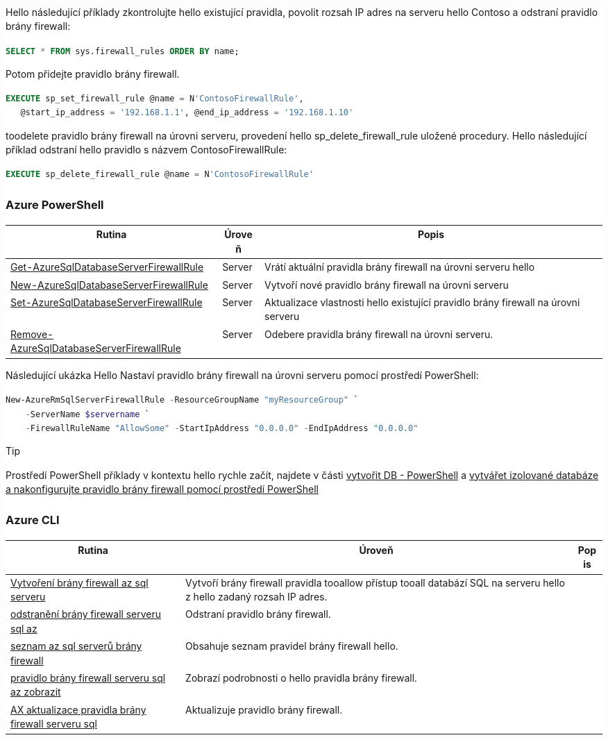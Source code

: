 
Hello následující příklady zkontrolujte hello existující pravidla, povolit rozsah IP adres na serveru hello Contoso a odstraní pravidlo brány firewall:
   
```sql
SELECT * FROM sys.firewall_rules ORDER BY name;
```
  
Potom přidejte pravidlo brány firewall.
   
```sql
EXECUTE sp_set_firewall_rule @name = N'ContosoFirewallRule',
   @start_ip_address = '192.168.1.1', @end_ip_address = '192.168.1.10'
```

toodelete pravidlo brány firewall na úrovni serveru, provedení hello sp_delete_firewall_rule uložené procedury. Hello následující příklad odstraní hello pravidlo s názvem ContosoFirewallRule:
   
```sql
EXECUTE sp_delete_firewall_rule @name = N'ContosoFirewallRule'
```   

### <a name="azure-powershell"></a>Azure PowerShell
| Rutina | Úroveň | Popis |
| --- | --- | --- |
| [Get-AzureSqlDatabaseServerFirewallRule](https://msdn.microsoft.com/library/azure/dn546731.aspx) |Server |Vrátí aktuální pravidla brány firewall na úrovni serveru hello |
| [New-AzureSqlDatabaseServerFirewallRule](https://msdn.microsoft.com/library/azure/dn546724.aspx) |Server |Vytvoří nové pravidlo brány firewall na úrovni serveru |
| [Set-AzureSqlDatabaseServerFirewallRule](https://msdn.microsoft.com/library/azure/dn546739.aspx) |Server |Aktualizace vlastnosti hello existující pravidlo brány firewall na úrovni serveru |
| [Remove-AzureSqlDatabaseServerFirewallRule](https://msdn.microsoft.com/library/azure/dn546727.aspx) |Server |Odebere pravidla brány firewall na úrovni serveru. |


Následující ukázka Hello Nastaví pravidlo brány firewall na úrovni serveru pomocí prostředí PowerShell:

```powershell
New-AzureRmSqlServerFirewallRule -ResourceGroupName "myResourceGroup" `
    -ServerName $servername `
    -FirewallRuleName "AllowSome" -StartIpAddress "0.0.0.0" -EndIpAddress "0.0.0.0"
```

> [!TIP]
> Prostředí PowerShell příklady v kontextu hello rychle začít, najdete v části [vytvořit DB - PowerShell](sql-database-get-started-powershell.md) a [vytvářet izolované databáze a nakonfigurujte pravidlo brány firewall pomocí prostředí PowerShell](scripts/sql-database-create-and-configure-database-powershell.md)
>

### <a name="azure-cli"></a>Azure CLI
| Rutina | Úroveň | Popis |
| --- | --- | --- |
| [Vytvoření brány firewall az sql serveru](/cli/azure/sql/server/firewall-rule#create) | Vytvoří brány firewall pravidla tooallow přístup tooall databází SQL na serveru hello z hello zadaný rozsah IP adres.|
| [odstranění brány firewall serveru sql az](/cli/azure/sql/server/firewall-rule#delete)| Odstraní pravidlo brány firewall.|
| [seznam az sql serverů brány firewall](/cli/azure/sql/server/firewall-rule#list)| Obsahuje seznam pravidel brány firewall hello.|
| [pravidlo brány firewall serveru sql az zobrazit](/cli/azure/sql/server/firewall-rule#show)| Zobrazí podrobnosti o hello pravidla brány firewall.|
| [AX aktualizace pravidla brány firewall serveru sql](/cli/azure/sql/server/firewall-rule#update)| Aktualizuje pravidlo brány firewall.


[1]: ./media/sql-database-firewall-configure/sqldb-firewall-1.png